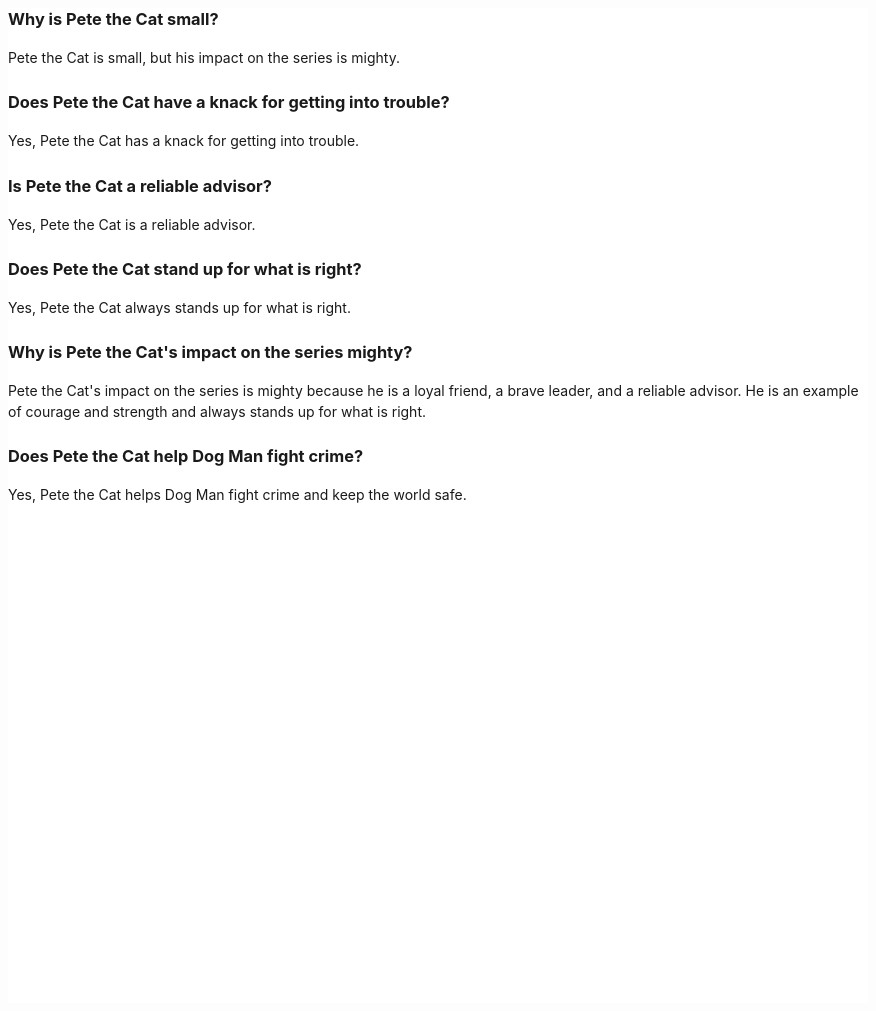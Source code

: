 <h3>Why is Pete the Cat small?</h3>
<p>Pete the Cat is small, but his impact on the series is mighty.</p>

<h3>Does Pete the Cat have a knack for getting into trouble?</h3>
<p>Yes, Pete the Cat has a knack for getting into trouble.</p>

<h3>Is Pete the Cat a reliable advisor?</h3>
<p>Yes, Pete the Cat is a reliable advisor.</p>

<h3>Does Pete the Cat stand up for what is right?</h3>
<p>Yes, Pete the Cat always stands up for what is right.</p>

<h3>Why is Pete the Cat's impact on the series mighty?</h3>
<p>Pete the Cat's impact on the series is mighty because he is a loyal friend, a brave leader, and a reliable advisor. He is an example of courage and strength and always stands up for what is right.</p>

<h3>Does Pete the Cat help Dog Man fight crime?</h3>
<p>Yes, Pete the Cat helps Dog Man fight crime and keep the world safe.</p>

<div style="position: relative; padding-bottom: 56.25%; overflow: hidden"><iframe src="https://www.youtube.com/embed/gXhU1TNuUFw" frameborder="0" allow="accelerometer; autoplay; clipboard-write; encrypted-media; gyroscope; picture-in-picture; web-share" allowfullscreen style="position: absolute; top: 0; left: 0; width: 100%; height: 100%;"></iframe>
</div>